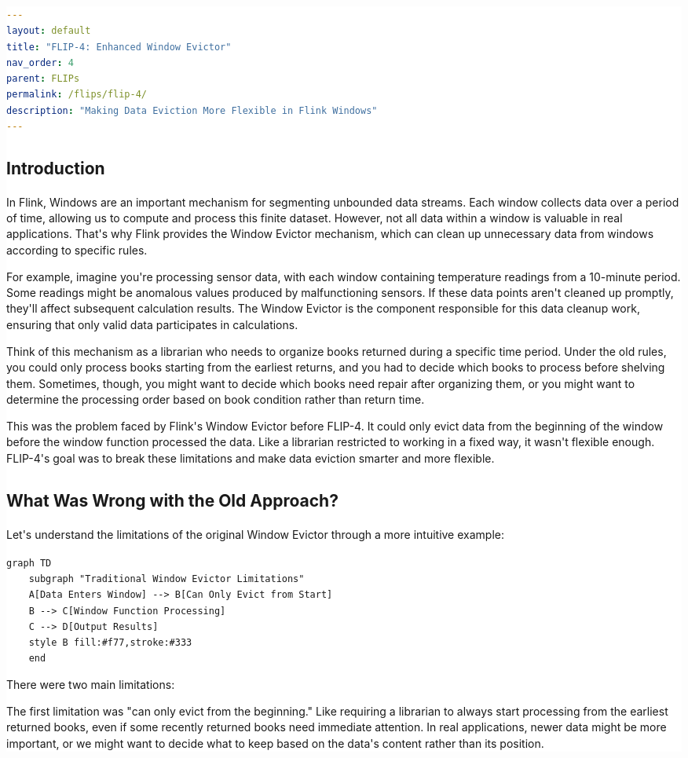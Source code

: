 ```yaml
---
layout: default
title: "FLIP-4: Enhanced Window Evictor"
nav_order: 4
parent: FLIPs
permalink: /flips/flip-4/
description: "Making Data Eviction More Flexible in Flink Windows"
---
```


## Introduction

In Flink, Windows are an important mechanism for segmenting unbounded data streams. Each window collects data over a period of time, allowing us to compute and process this finite dataset. However, not all data within a window is valuable in real applications. That's why Flink provides the Window Evictor mechanism, which can clean up unnecessary data from windows according to specific rules.

For example, imagine you're processing sensor data, with each window containing temperature readings from a 10-minute period. Some readings might be anomalous values produced by malfunctioning sensors. If these data points aren't cleaned up promptly, they'll affect subsequent calculation results. The Window Evictor is the component responsible for this data cleanup work, ensuring that only valid data participates in calculations.

Think of this mechanism as a librarian who needs to organize books returned during a specific time period. Under the old rules, you could only process books starting from the earliest returns, and you had to decide which books to process before shelving them. Sometimes, though, you might want to decide which books need repair after organizing them, or you might want to determine the processing order based on book condition rather than return time.

This was the problem faced by Flink's Window Evictor before FLIP-4. It could only evict data from the beginning of the window before the window function processed the data. Like a librarian restricted to working in a fixed way, it wasn't flexible enough. FLIP-4's goal was to break these limitations and make data eviction smarter and more flexible.

## What Was Wrong with the Old Approach?

Let's understand the limitations of the original Window Evictor through a more intuitive example:

```mermaid
graph TD
    subgraph "Traditional Window Evictor Limitations"
    A[Data Enters Window] --> B[Can Only Evict from Start]
    B --> C[Window Function Processing]
    C --> D[Output Results]
    style B fill:#f77,stroke:#333
    end
```

There were two main limitations:

The first limitation was "can only evict from the beginning." Like requiring a librarian to always start processing from the earliest returned books, even if some recently returned books need immediate attention. In real applications, newer data might be more important, or we might want to decide what to keep based on the data's content rather than its position.
